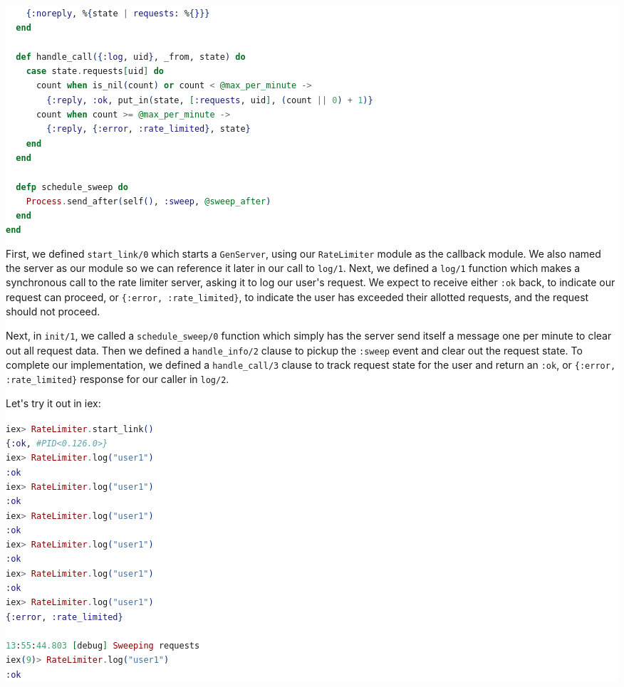 ```elixir
    {:noreply, %{state | requests: %{}}}
  end

  def handle_call({:log, uid}, _from, state) do
    case state.requests[uid] do
      count when is_nil(count) or count < @max_per_minute ->
        {:reply, :ok, put_in(state, [:requests, uid], (count || 0) + 1)}
      count when count >= @max_per_minute ->
        {:reply, {:error, :rate_limited}, state}
    end
  end

  defp schedule_sweep do
    Process.send_after(self(), :sweep, @sweep_after)
  end
end
```

First, we defined `start_link/0` which starts a `GenServer`, using our `RateLimiter` module as the callback module. We also named the server as our module so we can reference it later in our call to `log/1`. Next, we defined a `log/1` function which makes a synchronous call to the rate limiter server, asking it to log our user's request. We expect to receive either `:ok` back, to indicate our request can proceed, or `{:error, :rate_limited}`, to indicate the user has exceeded their allotted requests, and the request should not proceed.

Next, in `init/1`, we called a `schedule_sweep/0` function which simply has the server send itself a message one per minute to clear out all request data. Then we defined a `handle_info/2` clause to pickup the `:sweep` event and clear out the request state. To complete our implementation, we defined a `handle_call/3` clause to track request state for the user and return an `:ok`, or `{:error, :rate_limited}` response for our caller in `log/2`.

Let's try it out in iex:

```elixir
iex> RateLimiter.start_link()
{:ok, #PID<0.126.0>}
iex> RateLimiter.log("user1")
:ok
iex> RateLimiter.log("user1")
:ok
iex> RateLimiter.log("user1")
:ok
iex> RateLimiter.log("user1")
:ok
iex> RateLimiter.log("user1")
:ok
iex> RateLimiter.log("user1")
{:error, :rate_limited}

13:55:44.803 [debug] Sweeping requests
iex(9)> RateLimiter.log("user1")
:ok
```
